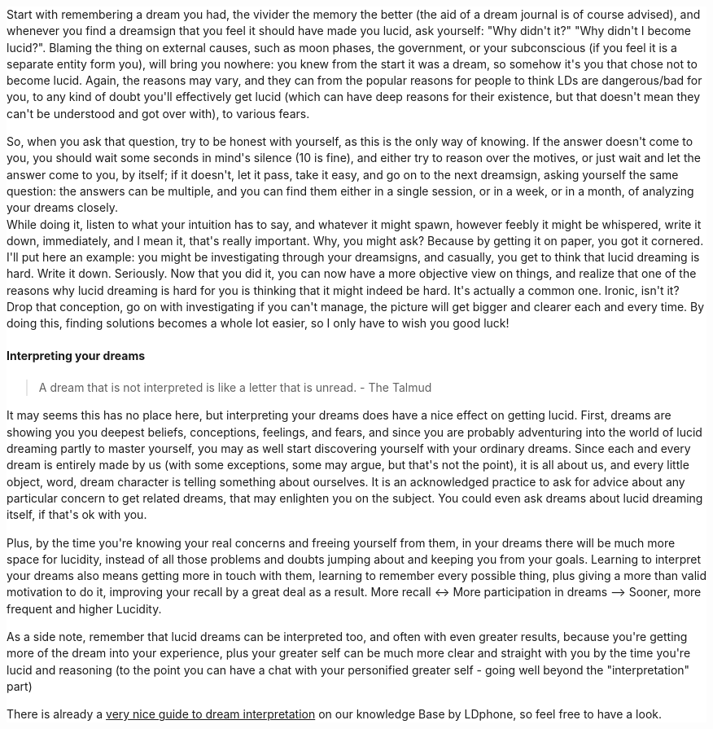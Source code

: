 Start with remembering a dream you had, the vivider the memory the better (the aid of a dream journal is of course advised), and whenever you find a dreamsign that you feel it should have made you lucid, ask yourself: "Why didn't it?" "Why didn't I become lucid?". Blaming the thing on external causes, such as moon phases, the government, or your subconscious (if you feel it is a separate entity form you), will bring you nowhere: you knew from the start it was a dream, so somehow it's you that chose not to become lucid. Again, the reasons may vary, and they can from the popular reasons for people to think LDs are dangerous/bad for you, to any kind of doubt you'll effectively get lucid (which can have deep reasons for their existence, but that doesn't mean they can't be understood and got over with), to various fears.  
  
So, when you ask that question, try to be honest with yourself, as this is the only way of knowing. If the answer doesn't come to you, you should wait some seconds in mind's silence (10 is fine), and either try to reason over the motives, or just wait and let the answer come to you, by itself; if it doesn't, let it pass, take it easy, and go on to the next dreamsign, asking yourself the same question: the answers can be multiple, and you can find them either in a single session, or in a week, or in a month, of analyzing your dreams closely.  
While doing it, listen to what your intuition has to say, and whatever it might spawn, however feebly it might be whispered, write it down, immediately, and I mean it, that's really important. Why, you might ask? Because by getting it on paper, you got it cornered.  
I'll put here an example: you might be investigating through your dreamsigns, and casually, you get to think that lucid dreaming is hard. Write it down. Seriously. Now that you did it, you can now have a more objective view on things, and realize that one of the reasons why lucid dreaming is hard for you is thinking that it might indeed be hard. It's actually a common one. Ironic, isn't it? Drop that conception, go on with investigating if you can't manage, the picture will get bigger and clearer each and every time. By doing this, finding solutions becomes a whole lot easier, so I only have to wish you good luck!  

#### Interpreting your dreams

> A dream that is not interpreted is like a letter that is unread. - The Talmud  
  
It may seems this has no place here, but interpreting your dreams does have a nice effect on getting lucid. First, dreams are showing you you deepest beliefs, conceptions, feelings, and fears, and since you are probably adventuring into the world of lucid dreaming partly to master yourself, you may as well start discovering yourself with your ordinary dreams. Since each and every dream is entirely made by us (with some exceptions, some may argue, but that's not the point), it is all about us, and every little object, word, dream character is telling something about ourselves. It is an acknowledged practice to ask for advice about any particular concern to get related dreams, that may enlighten you on the subject. You could even ask dreams about lucid dreaming itself, if that's ok with you.  
  
Plus, by the time you're knowing your real concerns and freeing yourself from them, in your dreams there will be much more space for lucidity, instead of all those problems and doubts jumping about and keeping you from your goals. Learning to interpret your dreams also means getting more in touch with them, learning to remember every possible thing, plus giving a more than valid motivation to do it, improving your recall by a great deal as a result. More recall <-> More participation in dreams --> Sooner, more frequent and higher Lucidity.  
  
As a side note, remember that lucid dreams can be interpreted too, and often with even greater results, because you're getting more of the dream into your experience, plus your greater self can be much more clear and straight with you by the time you're lucid and reasoning (to the point you can have a chat with your personified greater self - going well beyond the "interpretation" part)  
  
There is already a [very nice guide to dream interpretation](http://www.ld4all.com/forum/viewtopic.php?t=28390) on our knowledge Base by LDphone, so feel free to have a look.  
